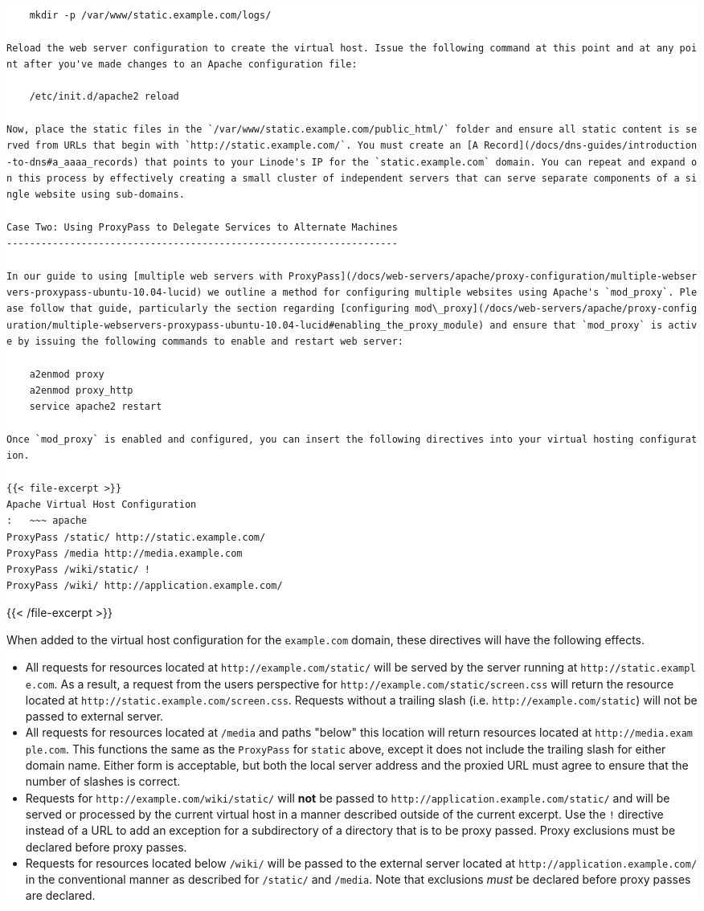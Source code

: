 ~~~
    mkdir -p /var/www/static.example.com/logs/        

Reload the web server configuration to create the virtual host. Issue the following command at this point and at any point after you've made changes to an Apache configuration file:

    /etc/init.d/apache2 reload

Now, place the static files in the `/var/www/static.example.com/public_html/` folder and ensure all static content is served from URLs that begin with `http://static.example.com/`. You must create an [A Record](/docs/dns-guides/introduction-to-dns#a_aaaa_records) that points to your Linode's IP for the `static.example.com` domain. You can repeat and expand on this process by effectively creating a small cluster of independent servers that can serve separate components of a single website using sub-domains.

Case Two: Using ProxyPass to Delegate Services to Alternate Machines
--------------------------------------------------------------------

In our guide to using [multiple web servers with ProxyPass](/docs/web-servers/apache/proxy-configuration/multiple-webservers-proxypass-ubuntu-10.04-lucid) we outline a method for configuring multiple websites using Apache's `mod_proxy`. Please follow that guide, particularly the section regarding [configuring mod\_proxy](/docs/web-servers/apache/proxy-configuration/multiple-webservers-proxypass-ubuntu-10.04-lucid#enabling_the_proxy_module) and ensure that `mod_proxy` is active by issuing the following commands to enable and restart web server:

    a2enmod proxy
    a2enmod proxy_http
    service apache2 restart

Once `mod_proxy` is enabled and configured, you can insert the following directives into your virtual hosting configuration.

{{< file-excerpt >}}
Apache Virtual Host Configuration
:   ~~~ apache
ProxyPass /static/ http://static.example.com/
ProxyPass /media http://media.example.com
ProxyPass /wiki/static/ !
ProxyPass /wiki/ http://application.example.com/
~~~

{{< /file-excerpt >}}

When added to the virtual host configuration for the `example.com` domain, these directives will have the following effects.

-   All requests for resources located at `http://example.com/static/` will be served by the server running at `http://static.example.com`. As a result, a request from the users perspective for `http://example.com/static/screen.css` will return the resource located at `http://static.example.com/screen.css`. Requests without a trailing slash (i.e. `http://example.com/static`) will not be passed to external server.
-   All requests for resources located at `/media` and paths "below" this location will return resources located at `http://media.example.com`. This functions the same as the `ProxyPass` for `static` above, except it does not include the trailing slash for either domain name. Either form is acceptable, but both the local server address and the proxied URL must agree to ensure that the number of slashes is correct.
-   Requests for `http://example.com/wiki/static/` will **not** be passed to `http://application.example.com/static/` and will be served or processed by the current virtual host in a manner described outside of the current excerpt. Use the `!` directive instead of a URL to add an exception for a subdirectory of a directory that is to be proxy passed. Proxy exclusions must be declared before proxy passes.
-   Requests for resources located below `/wiki/` will be passed to the external server located at `http://application.example.com/` in the conventional manner as described for `/static/` and `/media`. Note that exclusions *must* be declared before proxy passes are declared.
